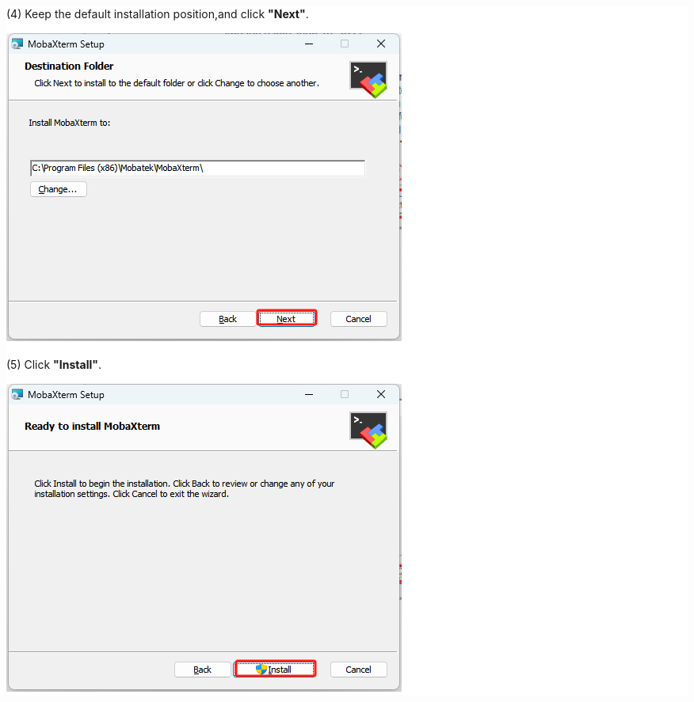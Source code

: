 (4) Keep the default installation position,and click **"Next"**.

<img src="../_static/media/chapter_1/image154.png" class="common_img" />

(5) Click **"Install"**.

<img src="../_static/media/chapter_1/image155.png" class="common_img" />
